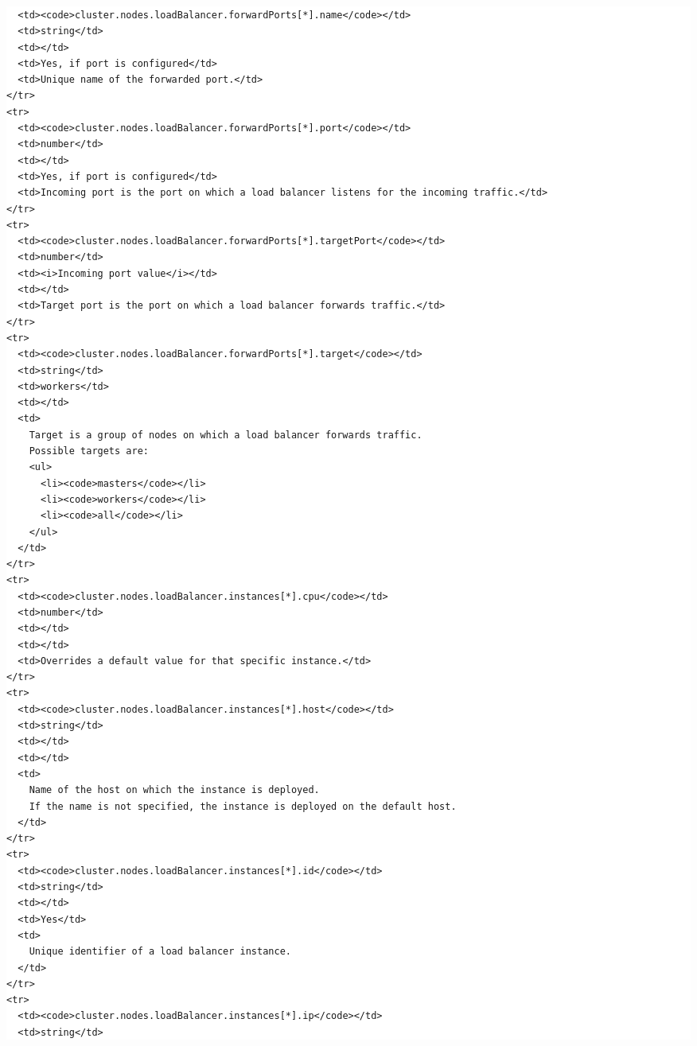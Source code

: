       <td><code>cluster.nodes.loadBalancer.forwardPorts[*].name</code></td>
      <td>string</td>
      <td></td>
      <td>Yes, if port is configured</td>
      <td>Unique name of the forwarded port.</td>
    </tr>
    <tr>
      <td><code>cluster.nodes.loadBalancer.forwardPorts[*].port</code></td>
      <td>number</td>
      <td></td>
      <td>Yes, if port is configured</td>
      <td>Incoming port is the port on which a load balancer listens for the incoming traffic.</td>
    </tr>
    <tr>
      <td><code>cluster.nodes.loadBalancer.forwardPorts[*].targetPort</code></td>
      <td>number</td>
      <td><i>Incoming port value</i></td>
      <td></td>
      <td>Target port is the port on which a load balancer forwards traffic.</td>
    </tr>
    <tr>
      <td><code>cluster.nodes.loadBalancer.forwardPorts[*].target</code></td>
      <td>string</td>
      <td>workers</td>
      <td></td>
      <td>
        Target is a group of nodes on which a load balancer forwards traffic.
        Possible targets are:
        <ul>
          <li><code>masters</code></li>
          <li><code>workers</code></li>
          <li><code>all</code></li>
        </ul>
      </td>
    </tr>
    <tr>
      <td><code>cluster.nodes.loadBalancer.instances[*].cpu</code></td>
      <td>number</td>
      <td></td>
      <td></td>
      <td>Overrides a default value for that specific instance.</td>
    </tr>
    <tr>
      <td><code>cluster.nodes.loadBalancer.instances[*].host</code></td>
      <td>string</td>
      <td></td>
      <td></td>
      <td>
        Name of the host on which the instance is deployed. 
        If the name is not specified, the instance is deployed on the default host.
      </td>
    </tr>
    <tr>
      <td><code>cluster.nodes.loadBalancer.instances[*].id</code></td>
      <td>string</td>
      <td></td>
      <td>Yes</td>
      <td>
        Unique identifier of a load balancer instance.
      </td>
    </tr>
    <tr>
      <td><code>cluster.nodes.loadBalancer.instances[*].ip</code></td>
      <td>string</td>